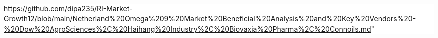 <a href=https://github.com/dipa235/RI-Market-Growth12/blob/main/Netherland%20Omega%209%20Market%20Beneficial%20Analysis%20and%20Key%20Vendors%20-%20Dow%20AgroSciences%2C%20Haihang%20Industry%2C%20Biovaxia%20Pharma%2C%20Connoils.md>https://github.com/dipa235/RI-Market-Growth12/blob/main/Netherland%20Omega%209%20Market%20Beneficial%20Analysis%20and%20Key%20Vendors%20-%20Dow%20AgroSciences%2C%20Haihang%20Industry%2C%20Biovaxia%20Pharma%2C%20Connoils.md</a>"
